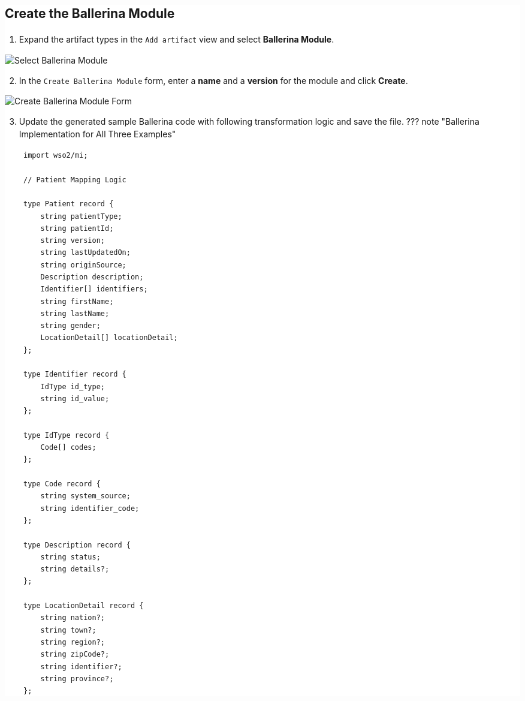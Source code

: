 ## Create the Ballerina Module

1. Expand the artifact types in the `Add artifact` view and select **Ballerina Module**.
<img src="{{base_path}}/assets/img/reference/ballerina-module/addModule.png" title="Select Ballerina Module" width="800" alt="Select Ballerina Module"/>

2. In the `Create Ballerina Module` form, enter a **name** and a **version** for the module and click **Create**.
<img src="{{base_path}}/assets/img/reference/ballerina-module/example-add-bal.png" title="Create Ballerina Module Form" width="800" alt="Create Ballerina Module Form"/>

3. Update the generated sample Ballerina code with following transformation logic and save the file.
??? note "Ballerina Implementation for All Three Examples"

        import wso2/mi;

        // Patient Mapping Logic

        type Patient record {
            string patientType;
            string patientId;
            string version;
            string lastUpdatedOn;
            string originSource;
            Description description;
            Identifier[] identifiers;
            string firstName;
            string lastName;
            string gender;
            LocationDetail[] locationDetail;
        };

        type Identifier record {
            IdType id_type;
            string id_value;
        };

        type IdType record {
            Code[] codes;
        };

        type Code record {
            string system_source;
            string identifier_code;
        };

        type Description record {
            string status;
            string details?;
        };

        type LocationDetail record {
            string nation?;
            string town?;
            string region?;
            string zipCode?;
            string identifier?;
            string province?;
        };
